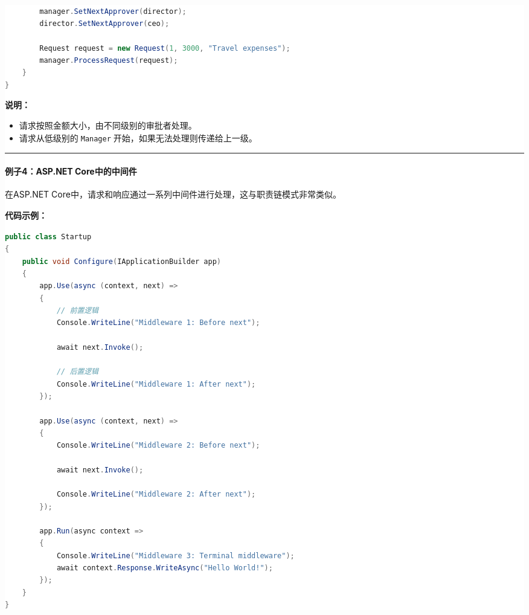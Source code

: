 ```csharp
        manager.SetNextApprover(director);
        director.SetNextApprover(ceo);

        Request request = new Request(1, 3000, "Travel expenses");
        manager.ProcessRequest(request);
    }
}
```

**说明：**

- 请求按照金额大小，由不同级别的审批者处理。
- 请求从低级别的 `Manager` 开始，如果无法处理则传递给上一级。

---

#### **例子4：ASP.NET Core中的中间件**

在ASP.NET Core中，请求和响应通过一系列中间件进行处理，这与职责链模式非常类似。

**代码示例：**

```csharp
public class Startup
{
    public void Configure(IApplicationBuilder app)
    {
        app.Use(async (context, next) =>
        {
            // 前置逻辑
            Console.WriteLine("Middleware 1: Before next");

            await next.Invoke();

            // 后置逻辑
            Console.WriteLine("Middleware 1: After next");
        });

        app.Use(async (context, next) =>
        {
            Console.WriteLine("Middleware 2: Before next");

            await next.Invoke();

            Console.WriteLine("Middleware 2: After next");
        });

        app.Run(async context =>
        {
            Console.WriteLine("Middleware 3: Terminal middleware");
            await context.Response.WriteAsync("Hello World!");
        });
    }
}
```
